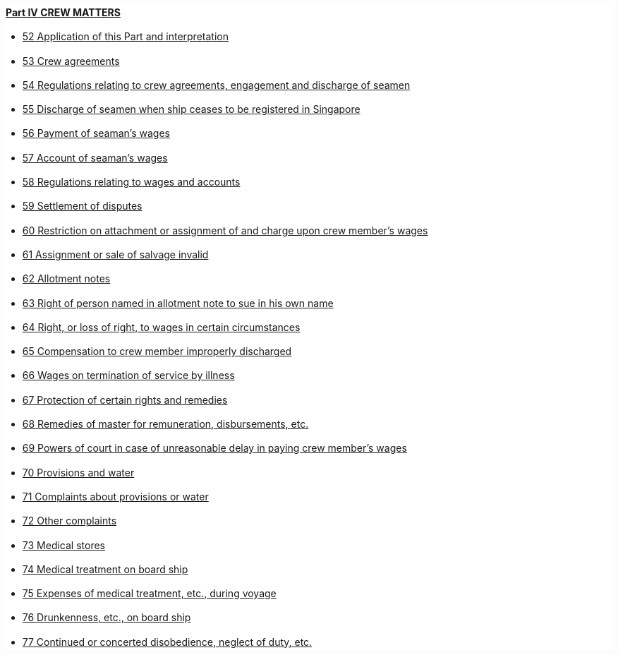 [**Part IV CREW MATTERS**](#Part-IV)

- [52 Application of this Part and interpretation](#Application-of-this-Part-and-interpretation)

- [53 Crew agreements](#Crew-agreements)

- [54 Regulations relating to crew agreements, engagement and discharge of seamen](#Regulations-relating-to-crew-agreements-engagement-and-discharge-of-seamen)

- [55 Discharge of seamen when ship ceases to be registered in Singapore](#Discharge-of-seamen-when-ship-ceases-to-be-registered-in-Singapore)

- [56 Payment of seaman’s wages](#Payment-of-seaman’s-wages)

- [57 Account of seaman’s wages](#Account-of-seaman’s-wages)

- [58 Regulations relating to wages and accounts](#Regulations-relating-to-wages-and-accounts)

- [59 Settlement of disputes](#Settlement-of-disputes)

- [60 Restriction on attachment or assignment of and charge upon crew member’s wages](#Restriction-on-attachment-or-assignment-of-and-charge-upon-crew-member’s-wages)

- [61 Assignment or sale of salvage invalid](#Assignment-or-sale-of-salvage-invalid)

- [62 Allotment notes](#Allotment-notes)

- [63 Right of person named in allotment note to sue in his own name](#Right-of-person-named-in-allotment-note-to-sue-in-his-own-name)

- [64 Right, or loss of right, to wages in certain circumstances](#Right-or-loss-of-right-to-wages-in-certain-circumstances)

- [65 Compensation to crew member improperly discharged](#Compensation-to-crew-member-improperly-discharged)

- [66 Wages on termination of service by illness](#Wages-on-termination-of-service-by-illness)

- [67 Protection of certain rights and remedies](#Protection-of-certain-rights-and-remedies)

- [68 Remedies of master for remuneration, disbursements, etc.](#Remedies-of-master-for-remuneration-disbursements-etc)

- [69 Powers of court in case of unreasonable delay in paying crew member’s wages](#Powers-of-court-in-case-of-unreasonable-delay-in-paying-crew-member’s-wages)

- [70 Provisions and water](#Provisions-and-water)

- [71 Complaints about provisions or water](#Complaints-about-provisions-or-water)

- [72 Other complaints](#Other-complaints)

- [73 Medical stores](#Medical-stores)

- [74 Medical treatment on board ship](#Medical-treatment-on-board-ship)

- [75 Expenses of medical treatment, etc., during voyage](#Expenses-of-medical-treatment-etc-during-voyage)

- [76 Drunkenness, etc., on board ship](#Drunkenness-etc-on-board-ship)

- [77 Continued or concerted disobedience, neglect of duty, etc.](#Continued-or-concerted-disobedience-neglect-of-duty-etc)
